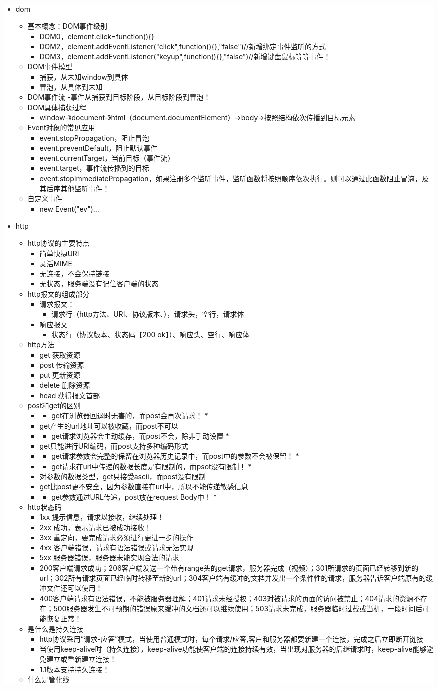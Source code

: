 * dom
	- 基本概念：DOM事件级别
		- DOM0，element.click=function(){}
		- DOM2，element.addEventListener("click",function(){},"false")//新增绑定事件监听的方式
		- DOM3，element.addEventListener("keyup",function(){},"false")//新增键盘鼠标等等事件！
	- DOM事件模型
		- 捕获，从未知window到具体
		- 冒泡，从具体到未知
	- DOM事件流
		-事件从捕获到目标阶段，从目标阶段到冒泡！
	- DOM具体捕获过程
		- window-》document-》html（document.documentElement）->body->按照结构依次传播到目标元素
	- Event对象的常见应用
		- event.stopPropagation，阻止冒泡
		- event.preventDefault，阻止默认事件
		- event.currentTarget，当前目标（事件流）
		- event.target，事件流传播到的目标
		- event.stopImmediatePropagation，如果注册多个监听事件，监听函数将按照顺序依次执行。则可以通过此函数阻止冒泡，及其后序其他监听事件！
	- 自定义事件
		- new Event("ev")...

* http

	- http协议的主要特点
		- 简单快捷URI
		- 灵活MIME
		- 无连接，不会保持链接
		- 无状态，服务端没有记住客户端的状态
	- http报文的组成部分
		- 请求报文：
			- 请求行（http方法、URI、协议版本、），请求头，空行，请求体
		- 响应报文
			- 状态行（协议版本、状态码【200 ok】）、响应头、空行、响应体
	- http方法
		- get 获取资源
		- post 传输资源
		- put 更新资源
		- delete 删除资源
		- head 获得报文首部
	- post和get的区别
		- * get在浏览器回退时无害的，而post会再次请求！ *
		- get产生的url地址可以被收藏，而post不可以
		- * get请求浏览器会主动缓存，而post不会，除非手动设置 *
		- get只能进行URI编码，而post支持多种编码形式
		- * get请求参数会完整的保留在浏览器历史记录中，而post中的参数不会被保留！ *
		- * get请求在url中传递的数据长度是有限制的，而psot没有限制！ *
		- 对参数的数据类型，get只接受ascii，而post没有限制
		- get比post更不安全，因为参数直接在url中，所以不能传递敏感信息
		- * get参数通过URL传递，post放在request Body中！ *
	- http状态码
		- 1xx 提示信息，请求以接收，继续处理！
		- 2xx 成功，表示请求已被成功接收！
		- 3xx 重定向，要完成请求必须进行更进一步的操作
		- 4xx 客户端错误，请求有语法错误或请求无法实现
		- 5xx 服务器错误，服务器未能实现合法的请求
		- 200客户端请求成功；206客户端发送一个带有range头的get请求，服务器完成（视频）；301所请求的页面已经转移到新的url；302所有请求页面已经临时转移至新的url；304客户端有缓冲的文档并发出一个条件性的请求，服务器告诉客户端原有的缓冲文件还可以使用！
		- 400客户端请求有语法错误，不能被服务器理解；401请求未经授权；403对被请求的页面的访问被禁止；404请求的资源不存在；500服务器发生不可预期的错误原来缓冲的文档还可以继续使用；503请求未完成，服务器临时过载或当机，一段时间后可能恢复正常！
	- 是什么是持久连接
		- http协议采用“请求-应答”模式，当使用普通模式时，每个请求/应答,客户和服务器都要新建一个连接，完成之后立即断开链接
		- 当使用keep-alive时（持久连接），keep-alive功能使客户端的连接持续有效，当出现对服务器的后继请求时，keep-alive能够避免建立或重新建立连接！
		- 1.1版本支持持久连接！
	- 什么是管化线